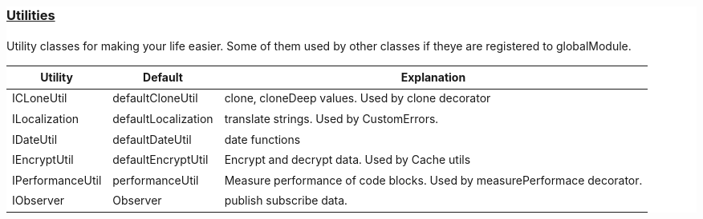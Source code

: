 ### [Utilities](#utilities)

Utility classes for making your life easier. Some of them used by other classes if theye are registered to globalModule.

| Utility          | Default             | Explanation                                                              |
|------------------|---------------------|--------------------------------------------------------------------------|
| ICLoneUtil       | defaultCloneUtil    | clone, cloneDeep values. Used by clone decorator                         |
| ILocalization    | defaultLocalization | translate strings. Used by CustomErrors.                                 |
| IDateUtil        | defaultDateUtil     | date functions                                                           |
| IEncryptUtil     | defaultEncryptUtil  | Encrypt and decrypt data. Used by Cache utils                            |
| IPerformanceUtil | performanceUtil     | Measure performance of code blocks. Used by measurePerformace decorator. |
| IObserver        | Observer            | publish subscribe data.                                                  |
